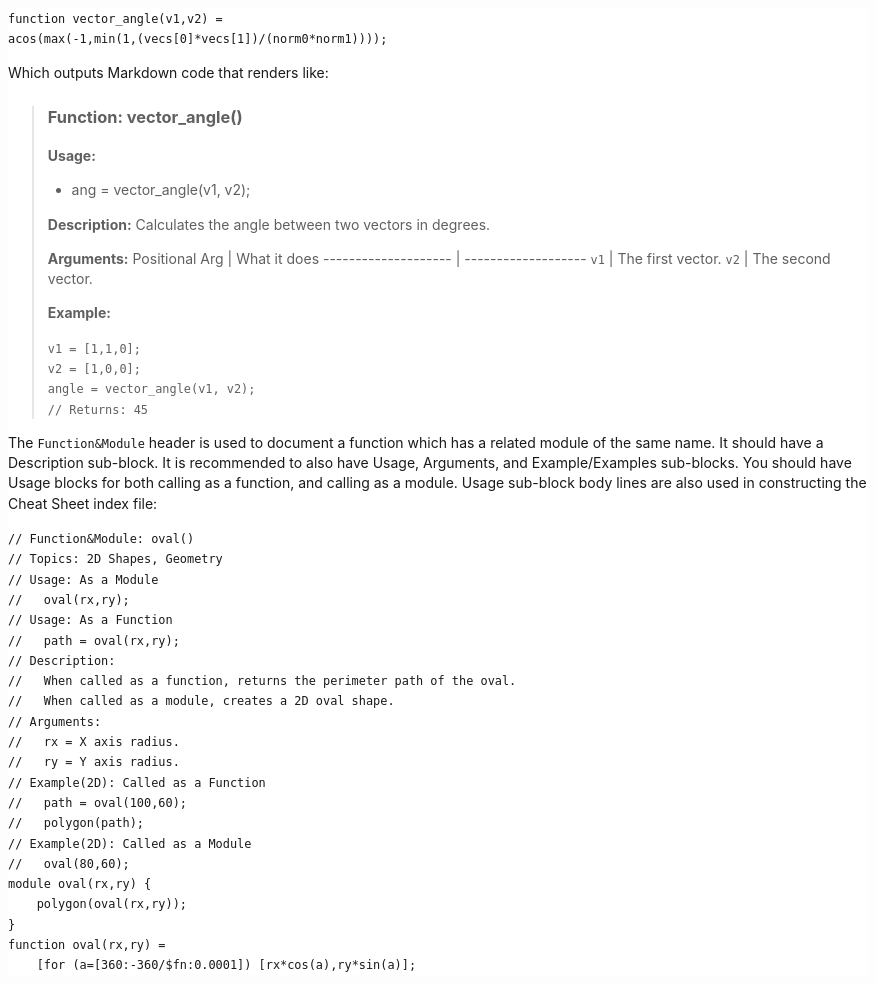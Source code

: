     function vector_angle(v1,v2) =
    acos(max(-1,min(1,(vecs[0]*vecs[1])/(norm0*norm1))));

Which outputs Markdown code that renders like:

> ### Function: vector_angle()
> **Usage:**
> - ang = vector_angle(v1, v2);
> 
> **Description:**
> Calculates the angle between two vectors in degrees.
> 
> **Arguments:**
> Positional Arg | What it does
> -------------------- | -------------------
> `v1`                | The first vector.
> `v2`                | The second vector.
> 
> **Example:**
> ```openscad
> v1 = [1,1,0];
> v2 = [1,0,0];
> angle = vector_angle(v1, v2);
> // Returns: 45
> ```

The `Function&Module` header is used to document a function which has a related module of the same name.  It should have a Description sub-block.  It is recommended to also have Usage, Arguments, and Example/Examples sub-blocks. You should have Usage blocks for both calling as a function, and calling as a module.  Usage sub-block body lines are also used in constructing the Cheat Sheet index file:

    // Function&Module: oval()
    // Topics: 2D Shapes, Geometry
    // Usage: As a Module
    //   oval(rx,ry);
    // Usage: As a Function
    //   path = oval(rx,ry);
    // Description:
    //   When called as a function, returns the perimeter path of the oval.
    //   When called as a module, creates a 2D oval shape.
    // Arguments:
    //   rx = X axis radius.
    //   ry = Y axis radius.
    // Example(2D): Called as a Function
    //   path = oval(100,60);
    //   polygon(path);
    // Example(2D): Called as a Module
    //   oval(80,60);
    module oval(rx,ry) {
        polygon(oval(rx,ry));
    }
    function oval(rx,ry) =
        [for (a=[360:-360/$fn:0.0001]) [rx*cos(a),ry*sin(a)];
